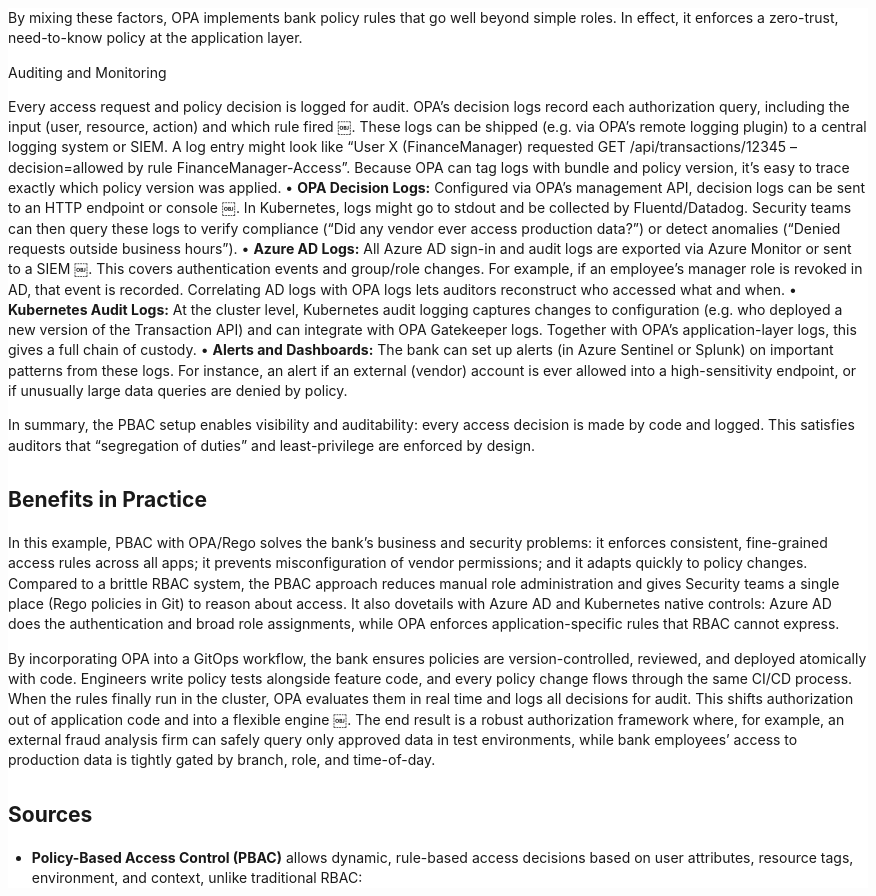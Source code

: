 By mixing these factors, OPA implements bank policy rules that go well beyond simple roles. In effect, it enforces a zero-trust, need-to-know policy at the application layer.

Auditing and Monitoring

Every access request and policy decision is logged for audit. OPA’s decision logs record each authorization query, including the input (user, resource, action) and which rule fired ￼. These logs can be shipped (e.g. via OPA’s remote logging plugin) to a central logging system or SIEM. A log entry might look like “User X (FinanceManager) requested GET /api/transactions/12345 – decision=allowed by rule FinanceManager-Access”. Because OPA can tag logs with bundle and policy version, it’s easy to trace exactly which policy version was applied.
• **OPA Decision Logs:** Configured via OPA’s management API, decision logs can be sent to an HTTP endpoint or console ￼. In Kubernetes, logs might go to stdout and be collected by Fluentd/Datadog. Security teams can then query these logs to verify compliance (“Did any vendor ever access production data?”) or detect anomalies (“Denied requests outside business hours”).
• **Azure AD Logs:** All Azure AD sign-in and audit logs are exported via Azure Monitor or sent to a SIEM ￼. This covers authentication events and group/role changes. For example, if an employee’s manager role is revoked in AD, that event is recorded. Correlating AD logs with OPA logs lets auditors reconstruct who accessed what and when.
• **Kubernetes Audit Logs:** At the cluster level, Kubernetes audit logging captures changes to configuration (e.g. who deployed a new version of the Transaction API) and can integrate with OPA Gatekeeper logs. Together with OPA’s application-layer logs, this gives a full chain of custody.
• **Alerts and Dashboards:** The bank can set up alerts (in Azure Sentinel or Splunk) on important patterns from these logs. For instance, an alert if an external (vendor) account is ever allowed into a high-sensitivity endpoint, or if unusually large data queries are denied by policy.

In summary, the PBAC setup enables visibility and auditability: every access decision is made by code and logged. This satisfies auditors that “segregation of duties” and least-privilege are enforced by design.

## Benefits in Practice

In this example, PBAC with OPA/Rego solves the bank’s business and security problems: it enforces consistent, fine-grained access rules across all apps; it prevents misconfiguration of vendor permissions; and it adapts quickly to policy changes. Compared to a brittle RBAC system, the PBAC approach reduces manual role administration and gives Security teams a single place (Rego policies in Git) to reason about access. It also dovetails with Azure AD and Kubernetes native controls: Azure AD does the authentication and broad role assignments, while OPA enforces application-specific rules that RBAC cannot express.

By incorporating OPA into a GitOps workflow, the bank ensures policies are version-controlled, reviewed, and deployed atomically with code. Engineers write policy tests alongside feature code, and every policy change flows through the same CI/CD process. When the rules finally run in the cluster, OPA evaluates them in real time and logs all decisions for audit. This shifts authorization out of application code and into a flexible engine ￼. The end result is a robust authorization framework where, for example, an external fraud analysis firm can safely query only approved data in test environments, while bank employees’ access to production data is tightly gated by branch, role, and time-of-day.

## Sources

- **Policy-Based Access Control (PBAC)** allows dynamic, rule-based access decisions based on user attributes, resource tags, environment, and context, unlike traditional RBAC:
